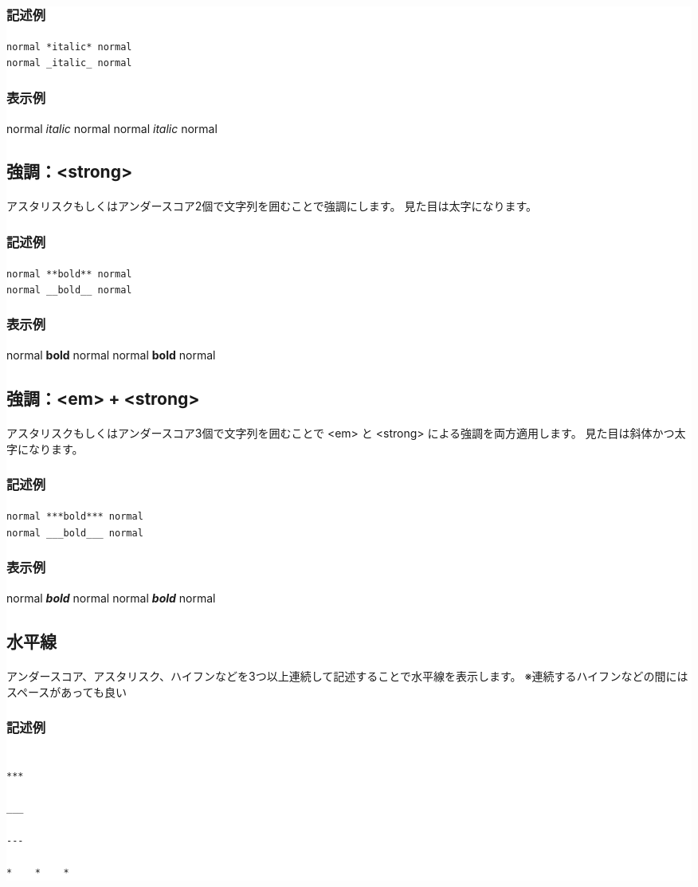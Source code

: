 ### 記述例
~~~md
normal *italic* normal
normal _italic_ normal
~~~

### 表示例
normal *italic* normal
normal _italic_ normal

## 強調：&lt;strong&gt;
アスタリスクもしくはアンダースコア2個で文字列を囲むことで強調にします。
見た目は太字になります。

### 記述例
~~~md
normal **bold** normal
normal __bold__ normal
~~~

### 表示例
normal **bold** normal
normal __bold__ normal

## 強調：&lt;em&gt; + &lt;strong&gt;
アスタリスクもしくはアンダースコア3個で文字列を囲むことで &lt;em&gt; と &lt;strong&gt; による強調を両方適用します。
見た目は斜体かつ太字になります。

### 記述例
~~~md
normal ***bold*** normal
normal ___bold___ normal
~~~

### 表示例
normal ***bold*** normal
normal ___bold___ normal

## 水平線
アンダースコア、アスタリスク、ハイフンなどを3つ以上連続して記述することで水平線を表示します。
※連続するハイフンなどの間にはスペースがあっても良い

### 記述例
~~~markdown

***

___

---

*    *    *

~~~
